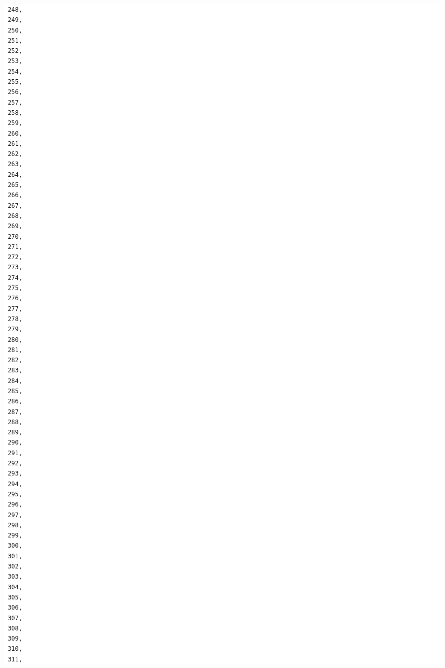      248,
     249,
     250,
     251,
     252,
     253,
     254,
     255,
     256,
     257,
     258,
     259,
     260,
     261,
     262,
     263,
     264,
     265,
     266,
     267,
     268,
     269,
     270,
     271,
     272,
     273,
     274,
     275,
     276,
     277,
     278,
     279,
     280,
     281,
     282,
     283,
     284,
     285,
     286,
     287,
     288,
     289,
     290,
     291,
     292,
     293,
     294,
     295,
     296,
     297,
     298,
     299,
     300,
     301,
     302,
     303,
     304,
     305,
     306,
     307,
     308,
     309,
     310,
     311,